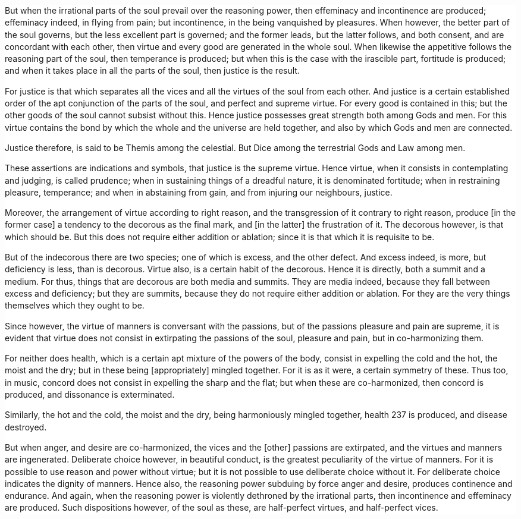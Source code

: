 But when the irrational parts of the soul prevail over the reasoning power, then effeminacy and incontinence are produced; effeminacy indeed, in flying from pain; but incontinence, in the being vanquished by pleasures. When however, the better part of the soul governs, but the less excellent part is governed; and the former leads, but the latter follows, and both consent, and are concordant with each other, then virtue and every good are generated in the whole soul. When likewise the appetitive follows the reasoning part of the soul, then temperance is produced; but when this is the case with the irascible part, fortitude is produced; and when it takes place in all the parts of the soul, then justice is the result. 

For justice is that which separates all the vices and all the virtues of the soul from each other. And justice is a certain established order of the apt conjunction of the parts of the soul, and perfect and supreme virtue. For every good is contained in this; but the other goods of the soul cannot subsist without this. Hence justice possesses great strength both among Gods and men. For this virtue contains the bond by which the whole and the universe are held together, and also by which Gods and men are connected. 

Justice therefore, is said to be Themis among the celestial. But Dice among the terrestrial Gods and Law among men.

These assertions are indications and symbols, that justice is the supreme virtue. Hence virtue, when it consists in contemplating and judging, is called prudence; when in sustaining things of a dreadful nature, it is denominated fortitude; when in restraining pleasure, temperance; and when in abstaining from gain, and from injuring our neighbours, justice.

Moreover, the arrangement of virtue according to right reason, and the transgression of it contrary to right reason, produce [in the former case] a tendency to the decorous as the final mark, and [in the latter] the frustration of it. The decorous however, is that which should be. But this does not require either addition or ablation; since it is that which it is requisite to be. 

But of the indecorous there are two species; one of which is excess, and the other defect. And excess indeed, is more, but deficiency is less, than is decorous. Virtue also, is a certain habit of the decorous. Hence it is directly, both a summit and a medium. For thus, things that are decorous are both media and summits. They are media indeed, because they fall between excess and deficiency; but they are summits, because they do not require either addition or ablation. For they are the very things themselves which they ought to be.

Since however, the virtue of manners is conversant with the passions, but of the passions pleasure and pain are supreme, it is evident that virtue does not consist in extirpating the passions of the soul, pleasure and pain, but in co-harmonizing them. 

For neither does health, which is a certain apt mixture of the powers of the body, consist in expelling the cold and the hot, the moist and the dry; but in these being [appropriately] mingled together. For it is as it were, a certain symmetry of these. Thus too, in music, concord does not consist in expelling the sharp and the flat; but when these are co-harmonized, then concord is produced, and dissonance is exterminated. 

Similarly, the hot and the cold, the moist and the dry, being harmoniously mingled together, health 237 is produced, and disease destroyed. 

But when anger, and desire are co-harmonized, the vices and the [other] passions are extirpated, and the virtues and manners are ingenerated. Deliberate choice however, in beautiful conduct, is the greatest peculiarity of the virtue of manners. For it is possible to use reason and power without virtue; but it is not possible to use deliberate choice without it. For deliberate choice indicates the dignity of manners. Hence also, the reasoning power subduing by force anger and desire, produces continence and endurance. And again, when the reasoning power is violently dethroned by the irrational parts, then incontinence and effeminacy are produced. Such dispositions however, of the soul as these, are half-perfect virtues, and half-perfect vices. 
